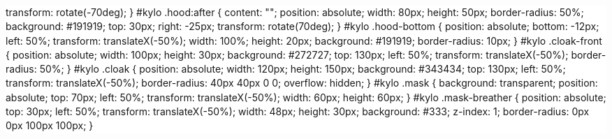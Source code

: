   transform: rotate(-70deg);
}
#kylo .hood:after {
  content: "";
  position: absolute;
  width: 80px;
  height: 50px;
  border-radius: 50%;
  background: #191919;
  top: 30px;
  right: -25px;
  transform: rotate(70deg);
}
#kylo .hood-bottom {
  position: absolute;
  bottom: -12px;
  left: 50%;
  transform: translateX(-50%);
  width: 100%;
  height: 20px;
  background: #191919;
  border-radius: 10px;
}
#kylo .cloak-front {
  position: absolute;
  width: 100px;
  height: 30px;
  background: #272727;
  top: 130px;
  left: 50%;
  transform: translateX(-50%);
  border-radius: 50%;
}
#kylo .cloak {
  position: absolute;
  width: 120px;
  height: 150px;
  background: #343434;
  top: 130px;
  left: 50%;
  transform: translateX(-50%);
  border-radius: 40px 40px 0 0;
  overflow: hidden;
}
#kylo .mask {
  background: transparent;
  position: absolute;
  top: 70px;
  left: 50%;
  transform: translateX(-50%);
  width: 60px;
  height: 60px;
}
#kylo .mask-breather {
  position: absolute;
  top: 30px;
  left: 50%;
  transform: translateX(-50%);
  width: 48px;
  height: 30px;
  background: #333;
  z-index: 1;
  border-radius: 0px 0px 100px 100px;
}